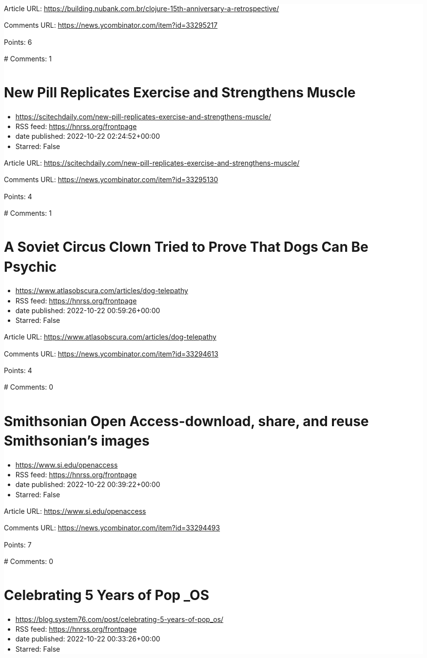 <p>Article URL: <a href="https://building.nubank.com.br/clojure-15th-anniversary-a-retrospective/">https://building.nubank.com.br/clojure-15th-anniversary-a-retrospective/</a></p>
<p>Comments URL: <a href="https://news.ycombinator.com/item?id=33295217">https://news.ycombinator.com/item?id=33295217</a></p>
<p>Points: 6</p>
<p># Comments: 1</p>

# New Pill Replicates Exercise and Strengthens Muscle
 - https://scitechdaily.com/new-pill-replicates-exercise-and-strengthens-muscle/
 - RSS feed: https://hnrss.org/frontpage
 - date published: 2022-10-22 02:24:52+00:00
 - Starred: False

<p>Article URL: <a href="https://scitechdaily.com/new-pill-replicates-exercise-and-strengthens-muscle/">https://scitechdaily.com/new-pill-replicates-exercise-and-strengthens-muscle/</a></p>
<p>Comments URL: <a href="https://news.ycombinator.com/item?id=33295130">https://news.ycombinator.com/item?id=33295130</a></p>
<p>Points: 4</p>
<p># Comments: 1</p>

# A Soviet Circus Clown Tried to Prove That Dogs Can Be Psychic
 - https://www.atlasobscura.com/articles/dog-telepathy
 - RSS feed: https://hnrss.org/frontpage
 - date published: 2022-10-22 00:59:26+00:00
 - Starred: False

<p>Article URL: <a href="https://www.atlasobscura.com/articles/dog-telepathy">https://www.atlasobscura.com/articles/dog-telepathy</a></p>
<p>Comments URL: <a href="https://news.ycombinator.com/item?id=33294613">https://news.ycombinator.com/item?id=33294613</a></p>
<p>Points: 4</p>
<p># Comments: 0</p>

# Smithsonian Open Access-download, share, and reuse Smithsonian’s images
 - https://www.si.edu/openaccess
 - RSS feed: https://hnrss.org/frontpage
 - date published: 2022-10-22 00:39:22+00:00
 - Starred: False

<p>Article URL: <a href="https://www.si.edu/openaccess">https://www.si.edu/openaccess</a></p>
<p>Comments URL: <a href="https://news.ycombinator.com/item?id=33294493">https://news.ycombinator.com/item?id=33294493</a></p>
<p>Points: 7</p>
<p># Comments: 0</p>

# Celebrating 5 Years of Pop _OS
 - https://blog.system76.com/post/celebrating-5-years-of-pop_os/
 - RSS feed: https://hnrss.org/frontpage
 - date published: 2022-10-22 00:33:26+00:00
 - Starred: False
